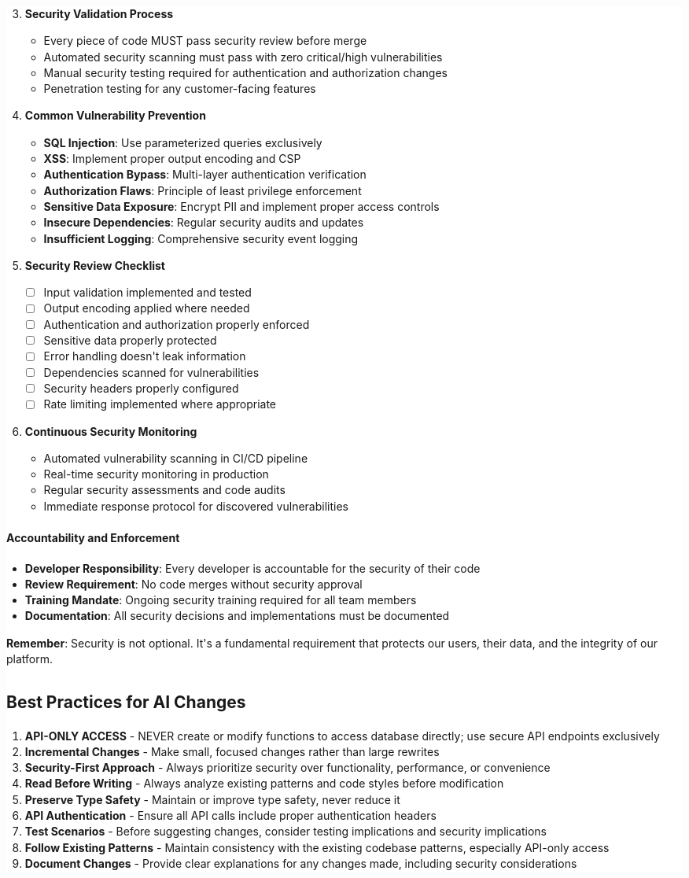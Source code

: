 3. **Security Validation Process**
   - Every piece of code MUST pass security review before merge
   - Automated security scanning must pass with zero critical/high vulnerabilities
   - Manual security testing required for authentication and authorization changes
   - Penetration testing for any customer-facing features

4. **Common Vulnerability Prevention**
   - **SQL Injection**: Use parameterized queries exclusively
   - **XSS**: Implement proper output encoding and CSP
   - **Authentication Bypass**: Multi-layer authentication verification
   - **Authorization Flaws**: Principle of least privilege enforcement
   - **Sensitive Data Exposure**: Encrypt PII and implement proper access controls
   - **Insecure Dependencies**: Regular security audits and updates
   - **Insufficient Logging**: Comprehensive security event logging

5. **Security Review Checklist**
   - [ ] Input validation implemented and tested
   - [ ] Output encoding applied where needed
   - [ ] Authentication and authorization properly enforced
   - [ ] Sensitive data properly protected
   - [ ] Error handling doesn't leak information
   - [ ] Dependencies scanned for vulnerabilities
   - [ ] Security headers properly configured
   - [ ] Rate limiting implemented where appropriate

6. **Continuous Security Monitoring**
   - Automated vulnerability scanning in CI/CD pipeline
   - Real-time security monitoring in production
   - Regular security assessments and code audits
   - Immediate response protocol for discovered vulnerabilities

#### Accountability and Enforcement

- **Developer Responsibility**: Every developer is accountable for the security of their code
- **Review Requirement**: No code merges without security approval
- **Training Mandate**: Ongoing security training required for all team members
- **Documentation**: All security decisions and implementations must be documented

**Remember**: Security is not optional. It's a fundamental requirement that protects our users, their data, and the integrity of our platform.

## Best Practices for AI Changes

1. **API-ONLY ACCESS** - NEVER create or modify functions to access database directly; use secure API endpoints exclusively
2. **Incremental Changes** - Make small, focused changes rather than large rewrites
3. **Security-First Approach** - Always prioritize security over functionality, performance, or convenience
4. **Read Before Writing** - Always analyze existing patterns and code styles before modification
5. **Preserve Type Safety** - Maintain or improve type safety, never reduce it
6. **API Authentication** - Ensure all API calls include proper authentication headers
7. **Test Scenarios** - Before suggesting changes, consider testing implications and security implications
8. **Follow Existing Patterns** - Maintain consistency with the existing codebase patterns, especially API-only access
9. **Document Changes** - Provide clear explanations for any changes made, including security considerations
